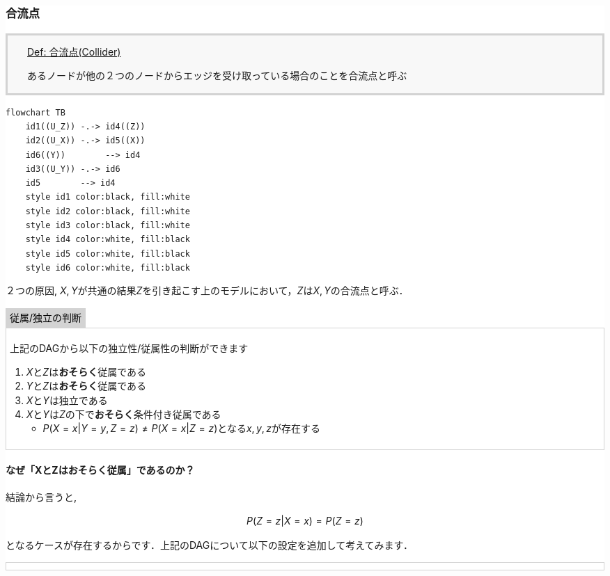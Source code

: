 </div>

### 合流点

<div style='padding-left: 2em; padding-right: 2em; border-radius: 0em; border-style:solid; border-color:#D3D3D3; background-color:#F8F8F8'>
<p class="h4"><ins>Def: 合流点(Collider)</ins></p>

あるノードが他の２つのノードからエッジを受け取っている場合のことを合流点と呼ぶ

</div>

```mermaid
flowchart TB
    id1((U_Z)) -.-> id4((Z))
    id2((U_X)) -.-> id5((X))
    id6((Y))        --> id4
    id3((U_Y)) -.-> id6
    id5        --> id4
    style id1 color:black, fill:white
    style id2 color:black, fill:white
    style id3 color:black, fill:white
    style id4 color:white, fill:black
    style id5 color:white, fill:black
    style id6 color:white, fill:black
```

２つの原因, $X, Y$が共通の結果$Z$を引き起こす上のモデルにおいて，$Z$は$X, Y$の合流点と呼ぶ．

<div style="display: inline-block; background: #D3D3D3;; border: 1px solid #D3D3D3; padding: 3px 5px;color:black"><span >従属/独立の判断</span>
</div>

<div style="border: 1px solid #D3D3D3; font-size: 100%; padding: 5px;">

上記のDAGから以下の独立性/従属性の判断ができます

1. $X$と$Z$は**おそらく**従属である
2. $Y$と$Z$は**おそらく**従属である
3. $X$と$Y$は独立である
4. $X$と$Y$は$Z$の下で**おそらく**条件付き従属である
    - $P(X=x\vert Y=y, Z=z)\neq P(X=x\vert Z=z)$となる$x, y, z$が存在する


</div>

#### なぜ「XとZはおそらく従属」であるのか？

結論から言うと, 

$$
P(Z=z\vert X=x) = P(Z=z)
$$

となるケースが存在するからです．上記のDAGについて以下の設定を追加して考えてみます．

<div style="border: 1px solid #D3D3D3; font-size: 100%; padding: 5px;">
